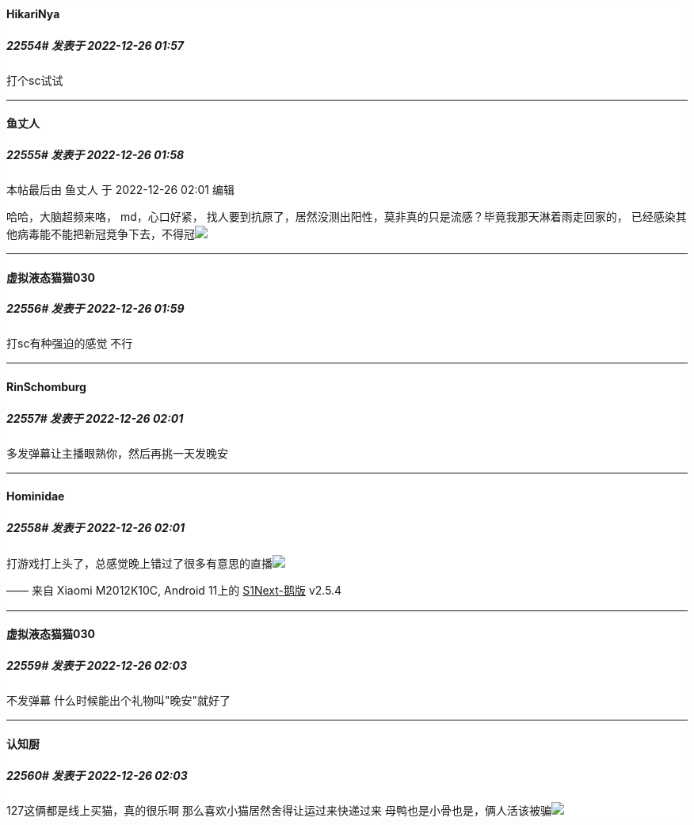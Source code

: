 ####  HikariNya  
##### 22554#       发表于 2022-12-26 01:57

打个sc试试

*****

####  鱼丈人  
##### 22555#       发表于 2022-12-26 01:58

 本帖最后由 鱼丈人 于 2022-12-26 02:01 编辑 

哈哈，大脑超频来咯，
md，心口好紧，
找人要到抗原了，居然没测出阳性，莫非真的只是流感？毕竟我那天淋着雨走回家的，
已经感染其他病毒能不能把新冠竞争下去，不得冠<img src="https://static.saraba1st.com/image/smiley/face2017/012.png" referrerpolicy="no-referrer">

*****

####  虚拟液态猫猫030  
##### 22556#       发表于 2022-12-26 01:59

打sc有种强迫的感觉 不行

*****

####  RinSchomburg  
##### 22557#       发表于 2022-12-26 02:01

多发弹幕让主播眼熟你，然后再挑一天发晚安

*****

####  Hominidae  
##### 22558#       发表于 2022-12-26 02:01

打游戏打上头了，总感觉晚上错过了很多有意思的直播<img src="https://static.saraba1st.com/image/smiley/face2017/037.png" referrerpolicy="no-referrer">

—— 来自 Xiaomi M2012K10C, Android 11上的 [S1Next-鹅版](https://github.com/ykrank/S1-Next/releases) v2.5.4

*****

####  虚拟液态猫猫030  
##### 22559#       发表于 2022-12-26 02:03

不发弹幕 什么时候能出个礼物叫"晚安"就好了

*****

####  认知厨  
##### 22560#       发表于 2022-12-26 02:03

127这俩都是线上买猫，真的很乐啊
那么喜欢小猫居然舍得让运过来快递过来
母鸭也是小骨也是，俩人活该被骗<img src="https://static.saraba1st.com/image/smiley/face2017/067.png" referrerpolicy="no-referrer">
